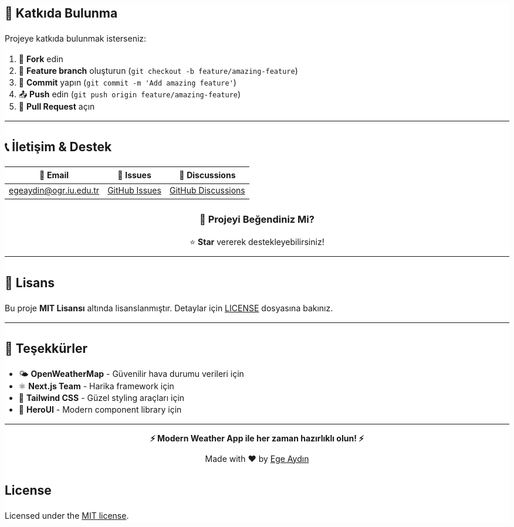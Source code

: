 ## 🤝 Katkıda Bulunma

Projeye katkıda bulunmak isterseniz:

1. 🍴 **Fork** edin
2. 🌿 **Feature branch** oluşturun (`git checkout -b feature/amazing-feature`)
3. 💾 **Commit** yapın (`git commit -m 'Add amazing feature'`)
4. 📤 **Push** edin (`git push origin feature/amazing-feature`)
5. 🔄 **Pull Request** açın

---

## 📞 İletişim & Destek

<div align="center">

| 📧 Email | 🐛 Issues | 💬 Discussions |
|:--------:|:---------:|:--------------:|
| [egeaydin@ogr.iu.edu.tr](#) | [GitHub Issues](#) | [GitHub Discussions](#) |

### 🌟 **Projeyi Beğendiniz Mi?**
⭐ **Star** vererek destekleyebilirsiniz!

</div>

---

## 📄 Lisans

Bu proje **MIT Lisansı** altında lisanslanmıştır. Detaylar için [LICENSE](LICENSE) dosyasına bakınız.

---

## 🎉 Teşekkürler

- 🌤️ **OpenWeatherMap** - Güvenilir hava durumu verileri için
- ⚛️ **Next.js Team** - Harika framework için
- 🎨 **Tailwind CSS** - Güzel styling araçları için
- 🌟 **HeroUI** - Modern component library için

---

<div align="center">

**⚡ Modern Weather App ile her zaman hazırlıklı olun! ⚡**

Made with ❤️ by [Ege Aydın](https://github.com/egeaydn)

</div>

## License

Licensed under the [MIT license](https://github.com/heroui-inc/next-app-template/blob/main/LICENSE).
